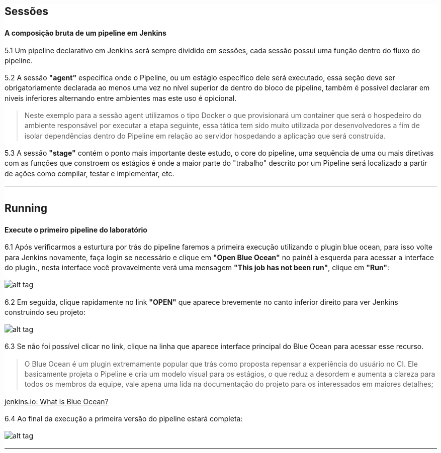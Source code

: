 ## Sessões <a name="Sessões"></a>

**A composição bruta de um pipeline em Jenkins**

5.1 Um pipeline declarativo em Jenkins será sempre dividido em sessões, cada sessão possui uma função dentro do fluxo do pipeline.

5.2 A sessão **"agent"** especifica onde o Pipeline, ou um estágio específico dele será executado, essa seção deve ser obrigatoriamente declarada ao menos uma vez no nível superior de dentro do bloco de pipeline, também é possível declarar em niveis inferiores alternando entre ambientes mas este uso é opicional.

> Neste exemplo para a sessão agent utilizamos o tipo Docker o que provisionará um container que será o hospedeiro do ambiente responsável por executar a etapa seguinte, essa tática tem sido muito utilizada por desenvolvedores a fim de isolar dependências dentro do Pipeline em relação ao servidor hospedando a aplicação que será construída.

5.3 A sessão **"stage"** contém o ponto mais importante deste estudo, o core do pipeline, uma sequência de uma ou mais diretivas com as funções que constroem os estágios é onde a maior parte do "trabalho" descrito por um Pipeline será localizado a partir de ações como compilar, testar e implementar, etc.

---

## Running <a name="Running!"></a> 

**Execute o primeiro pipeline do laboratório**

6.1 Após verificarmos a esturtura por trás do pipeline faremos a primeira execução utilizando o plugin blue ocean, para isso volte para Jenkins novamente, faça login se necessário e clique em **"Open Blue Ocean"** no painél à esquerda para acessar a interface do plugin., nesta interface você provavelmente verá uma mensagem **"This job has not been run"**, clique em **"Run"**:

![alt tag](https://github.com/fiapsecdevops/jenkins-tutorial/raw/master/img-src/02.PNG)

6.2 Em seguida, clique rapidamente no link **"OPEN"** que aparece brevemente no canto inferior direito para ver Jenkins construindo seu projeto:

![alt tag](https://github.com/fiapsecdevops/jenkins-tutorial/raw/master/img-src/03.PNG)

6.3 Se não foi possível clicar no link, clique na linha que aparece interface principal do Blue Ocean para acessar esse recurso.

> O Blue Ocean é um plugin extremamente popular que trás como proposta repensar a experiência do usuário no CI. Ele basicamente projeta o Pipeline e cria um modelo visual para os estágios, o que reduz a desordem e aumenta a clareza para todos os membros da equipe, vale apena uma lida na documentação do projeto para os interessados em maiores detalhes;

[jenkins.io: What is Blue Ocean?](https://www.jenkins.io/doc/book/blueocean/)

6.4 Ao final da execução a primeira versão do pipeline estará completa:

![alt tag](https://github.com/fiapsecdevops/jenkins-tutorial/raw/master/img-src/04.PNG)

---
